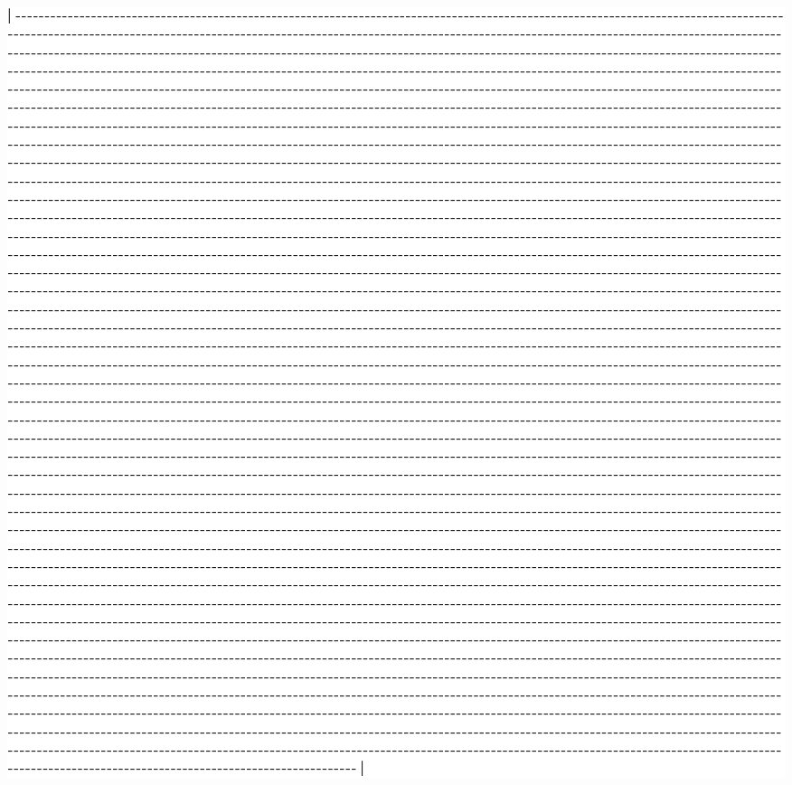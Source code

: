 | ---------------------------------------------------------------------------------------------------------------------------------------------------------------------------------------------------------------------------------------------------------------------------------------------------------------------------------------------------------------------------------------------------------------------------------------------------------------------------------------------------------------------------------------------------------------------------------------------------------------------------------------------------------------------------------------------------------------------------------------------------------------------------------------------------------------------------------------------------------------------------------------------------------------------------------------------------------------------------------------------------------------------------------------------------------------------------------------------------------------------------------------------------------------------------------------------------------------------------------------------------------------------------------------------------------------------------------------------------------------------------------------------------------------------------------------------------------------------------------------------------------------------------------------------------------------------------------------------------------------------------------------------------------------------------------------------------------------------------------------------------------------------------------------------------------------------------------------------------------------------------------------------------------------------------------------------------------------------------------------------------------------------------------------------------------------------------------------------------------------------------------------------------------------------------------------------------------------------------------------------------------------------------------------------------------------------------------------------------------------------------------------------------------------------------------------------------------------------------------------------------------------------------------------------------------------------------------------------------------------------------------------------------------------------------------------------------------------------------------------------------------------------------------------------------------------------------------------------------------------------------------------------------------------------------------------------------------------------------------------------------------------------------------------------------------------------------------------------------------------------------------------------------------------------------------------------------------------------------------------------------------------------------------------------------------------------------------------------------------------------------------------------------------------------------------------------------------------------------------------------------------------------------------------------------------------------------------------------------------------------------------------------------------------------------------------------------------------------------------------------------------------------------------------------------------------------------------------------------------------------------------------------------------------------------------------------------------------------------------------------------------------------------------------------------------------------------------------------------------------------------------------------------------------------------------------------------------------------------------------------------------------------------------------------------------------------------------------------------------------------------------------------------------------------------------------------------------------------------------------------------------------------------------------------------------------------------------------------------------------------------------------------------------------------------------------------------------------------------------------------------------------------------------------------------------------------------------------------------------------------------------------------------------------------------------------------------------------------------------------------------------------------------------------------------------------------------------------------------------------------------------------------------------------------------------------------------------------------------------------------------------------------------------------------------------------------------------------------------------------------------------------------------------------------------------------------------------------------------------------------------------------------------------------------------------------------------------------------------------------------------------------------------------------------------------------------------------------------------------------- |
